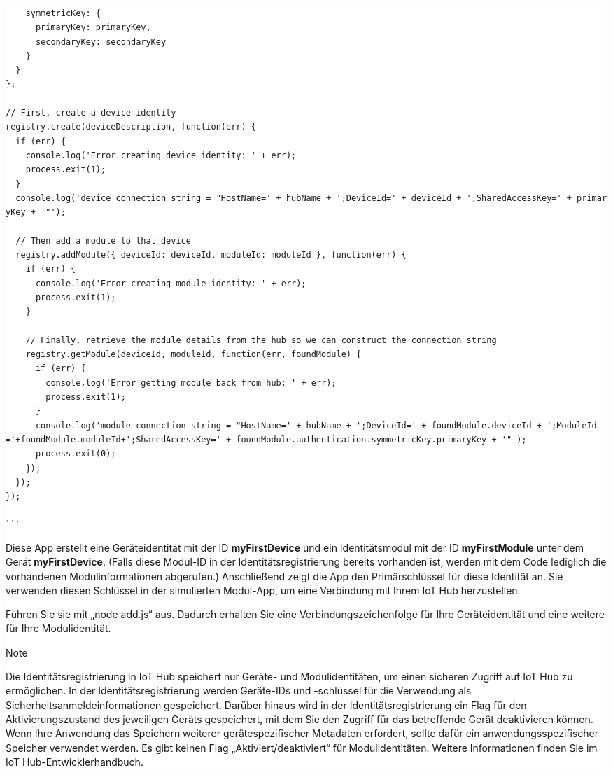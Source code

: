         symmetricKey: {
          primaryKey: primaryKey,
          secondaryKey: secondaryKey
        }
      }
    };

    // First, create a device identity
    registry.create(deviceDescription, function(err) {
      if (err) {
        console.log('Error creating device identity: ' + err);
        process.exit(1);
      }
      console.log('device connection string = "HostName=' + hubName + ';DeviceId=' + deviceId + ';SharedAccessKey=' + primaryKey + '"');

      // Then add a module to that device
      registry.addModule({ deviceId: deviceId, moduleId: moduleId }, function(err) {
        if (err) {
          console.log('Error creating module identity: ' + err);
          process.exit(1);
        }

        // Finally, retrieve the module details from the hub so we can construct the connection string
        registry.getModule(deviceId, moduleId, function(err, foundModule) {
          if (err) {
            console.log('Error getting module back from hub: ' + err);
            process.exit(1);
          }
          console.log('module connection string = "HostName=' + hubName + ';DeviceId=' + foundModule.deviceId + ';ModuleId='+foundModule.moduleId+';SharedAccessKey=' + foundModule.authentication.symmetricKey.primaryKey + '"');
          process.exit(0);
        });
      });
    });

    ```

Diese App erstellt eine Geräteidentität mit der ID **myFirstDevice** und ein Identitätsmodul mit der ID **myFirstModule** unter dem Gerät **myFirstDevice**. (Falls diese Modul-ID in der Identitätsregistrierung bereits vorhanden ist, werden mit dem Code lediglich die vorhandenen Modulinformationen abgerufen.) Anschließend zeigt die App den Primärschlüssel für diese Identität an. Sie verwenden diesen Schlüssel in der simulierten Modul-App, um eine Verbindung mit Ihrem IoT Hub herzustellen.

Führen Sie sie mit „node add.js“ aus. Dadurch erhalten Sie eine Verbindungszeichenfolge für Ihre Geräteidentität und eine weitere für Ihre Modulidentität.

> [!NOTE]
> Die Identitätsregistrierung in IoT Hub speichert nur Geräte- und Modulidentitäten, um einen sicheren Zugriff auf IoT Hub zu ermöglichen. In der Identitätsregistrierung werden Geräte-IDs und -schlüssel für die Verwendung als Sicherheitsanmeldeinformationen gespeichert. Darüber hinaus wird in der Identitätsregistrierung ein Flag für den Aktivierungszustand des jeweiligen Geräts gespeichert, mit dem Sie den Zugriff für das betreffende Gerät deaktivieren können. Wenn Ihre Anwendung das Speichern weiterer gerätespezifischer Metadaten erfordert, sollte dafür ein anwendungsspezifischer Speicher verwendet werden. Es gibt keinen Flag „Aktiviert/deaktiviert“ für Modulidentitäten. Weitere Informationen finden Sie im [IoT Hub-Entwicklerhandbuch](iot-hub-devguide-identity-registry.md).
